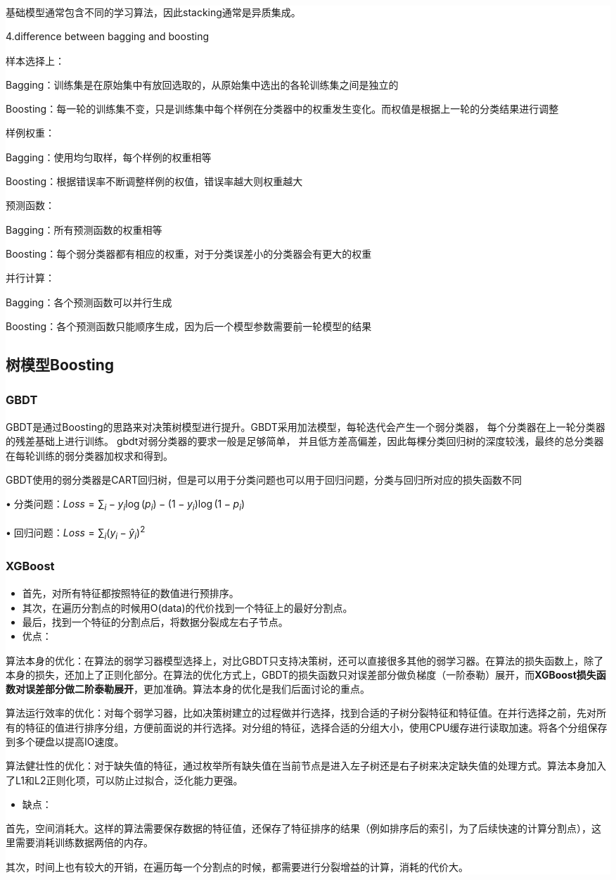 基础模型通常包含不同的学习算法，因此stacking通常是异质集成。

4.difference between bagging and boosting

样本选择上：

Bagging：训练集是在原始集中有放回选取的，从原始集中选出的各轮训练集之间是独立的

Boosting：每一轮的训练集不变，只是训练集中每个样例在分类器中的权重发生变化。而权值是根据上一轮的分类结果进行调整

样例权重：

Bagging：使用均匀取样，每个样例的权重相等

Boosting：根据错误率不断调整样例的权值，错误率越大则权重越大

预测函数：

Bagging：所有预测函数的权重相等

Boosting：每个弱分类器都有相应的权重，对于分类误差小的分类器会有更大的权重

并行计算：

Bagging：各个预测函数可以并行生成

Boosting：各个预测函数只能顺序生成，因为后一个模型参数需要前一轮模型的结果

## 树模型Boosting

### GBDT

GBDT是通过Boosting的思路来对决策树模型进行提升。GBDT采用加法模型，每轮迭代会产生一个弱分类器， 每个分类器在上一轮分类器的残差基础上进行训练。 gbdt对弱分类器的要求一般是足够简单， 并且低方差高偏差，因此每棵分类回归树的深度较浅，最终的总分类器在每轮训练的弱分类器加权求和得到。

GBDT使用的弱分类器是CART回归树，但是可以用于分类问题也可以用于回归问题，分类与回归所对应的损失函数不同

• 分类问题：$Loss = \sum_i -y_i\log(p_i)-(1-y_i)\log(1-p_i)$

• 回归问题：$Loss = \sum_i (y_i - \hat y_i)^2$

### XGBoost

- 首先，对所有特征都按照特征的数值进行预排序。
- 其次，在遍历分割点的时候用O(data)的代价找到一个特征上的最好分割点。
- 最后，找到一个特征的分割点后，将数据分裂成左右子节点。
- 优点：

算法本身的优化：在算法的弱学习器模型选择上，对比GBDT只支持决策树，还可以直接很多其他的弱学习器。在算法的损失函数上，除了本身的损失，还加上了正则化部分。在算法的优化方式上，GBDT的损失函数只对误差部分做负梯度（一阶泰勒）展开，而**XGBoost损失函数对误差部分做二阶泰勒展开**，更加准确。算法本身的优化是我们后面讨论的重点。

算法运行效率的优化：对每个弱学习器，比如决策树建立的过程做并行选择，找到合适的子树分裂特征和特征值。在并行选择之前，先对所有的特征的值进行排序分组，方便前面说的并行选择。对分组的特征，选择合适的分组大小，使用CPU缓存进行读取加速。将各个分组保存到多个硬盘以提高IO速度。

算法健壮性的优化：对于缺失值的特征，通过枚举所有缺失值在当前节点是进入左子树还是右子树来决定缺失值的处理方式。算法本身加入了L1和L2正则化项，可以防止过拟合，泛化能力更强。

- 缺点：

首先，空间消耗大。这样的算法需要保存数据的特征值，还保存了特征排序的结果（例如排序后的索引，为了后续快速的计算分割点），这里需要消耗训练数据两倍的内存。

其次，时间上也有较大的开销，在遍历每一个分割点的时候，都需要进行分裂增益的计算，消耗的代价大。
